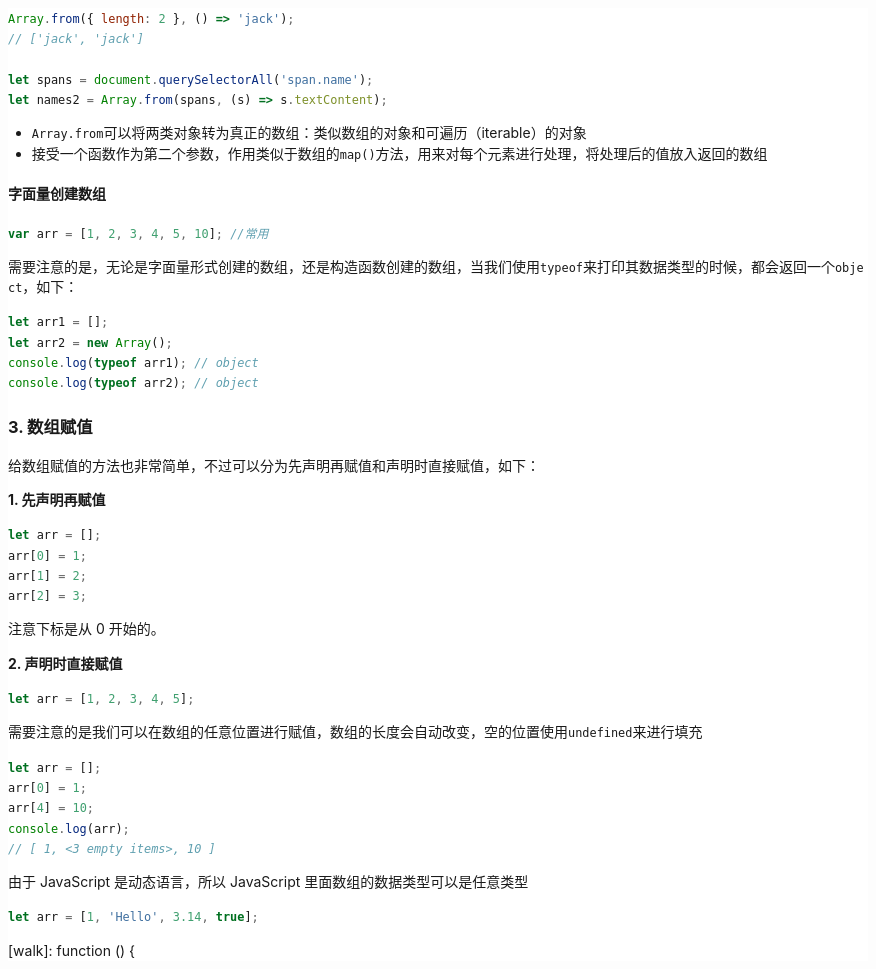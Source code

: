 ```js
Array.from({ length: 2 }, () => 'jack');
// ['jack', 'jack']

let spans = document.querySelectorAll('span.name');
let names2 = Array.from(spans, (s) => s.textContent);
```

- `Array.from`可以将两类对象转为真正的数组：类似数组的对象和可遍历（iterable）的对象
- 接受一个函数作为第二个参数，作用类似于数组的`map()`方法，用来对每个元素进行处理，将处理后的值放入返回的数组

#### 字面量创建数组

```js
var arr = [1, 2, 3, 4, 5, 10]; //常用
```

需要注意的是，无论是字面量形式创建的数组，还是构造函数创建的数组，当我们使用`typeof`来打印其数据类型的时候，都会返回一个`object`，如下：

```javascript
let arr1 = [];
let arr2 = new Array();
console.log(typeof arr1); // object
console.log(typeof arr2); // object
```

### 3. 数组赋值

给数组赋值的方法也非常简单，不过可以分为先声明再赋值和声明时直接赋值，如下：

**1. 先声明再赋值**

```javascript
let arr = [];
arr[0] = 1;
arr[1] = 2;
arr[2] = 3;
```

注意下标是从 0 开始的。

**2. 声明时直接赋值**

```javascript
let arr = [1, 2, 3, 4, 5];
```

需要注意的是我们可以在数组的任意位置进行赋值，数组的长度会自动改变，空的位置使用`undefined`来进行填充

```javascript
let arr = [];
arr[0] = 1;
arr[4] = 10;
console.log(arr);
// [ 1, <3 empty items>, 10 ]
```

由于 JavaScript 是动态语言，所以 JavaScript 里面数组的数据类型可以是任意类型

```javascript
let arr = [1, 'Hello', 3.14, true];
```


  [walk]: function () {